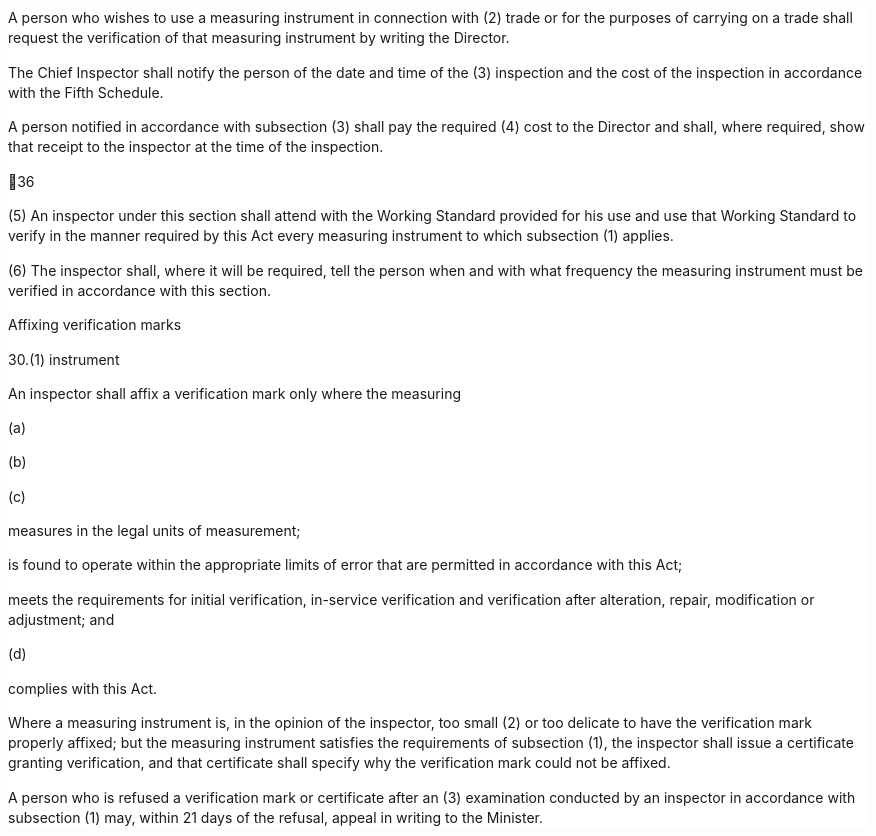 A person who wishes to use a measuring instrument in connection with
(2)
trade or for the purposes of carrying on a trade shall request the verification of
that measuring instrument by writing the Director.

The  Chief  Inspector  shall  notify  the  person  of  the  date  and  time  of  the
(3)
inspection and the cost of the inspection in accordance with the Fifth Schedule.

A person notified in accordance with subsection (3) shall pay the required
(4)
cost to the Director and shall, where required, show that receipt to the inspector
at the time of the inspection.

36

(5)
An inspector under this section shall attend with the Working Standard
provided  for  his  use  and  use  that  Working  Standard  to  verify  in  the  manner
required by this Act every measuring instrument to which subsection (1) applies.

(6)
The inspector shall, where it will be required, tell the person when and with
what frequency the measuring instrument must be verified in accordance with
this section.

Affixing verification marks

30.(1)
instrument

An inspector shall affix a verification mark only where the measuring

(a)

(b)

(c)

measures in the legal units of measurement;

is  found  to  operate  within  the  appropriate  limits  of  error  that  are
permitted in accordance with this Act;

meets the requirements for initial verification, in-service verification
and verification after alteration, repair, modification or adjustment; and

(d)

complies with this Act.

Where a measuring instrument is, in the opinion of the inspector, too small
(2)
or too delicate to have the verification mark properly affixed; but the measuring
instrument satisfies the requirements of subsection (1), the inspector shall issue
a  certificate  granting  verification,  and  that  certificate  shall  specify  why  the
verification mark could not be affixed.

A  person  who  is  refused  a  verification  mark  or  certificate  after  an
(3)
examination conducted by an inspector in accordance with subsection (1) may,
within 21 days of the refusal, appeal in writing to the Minister.
